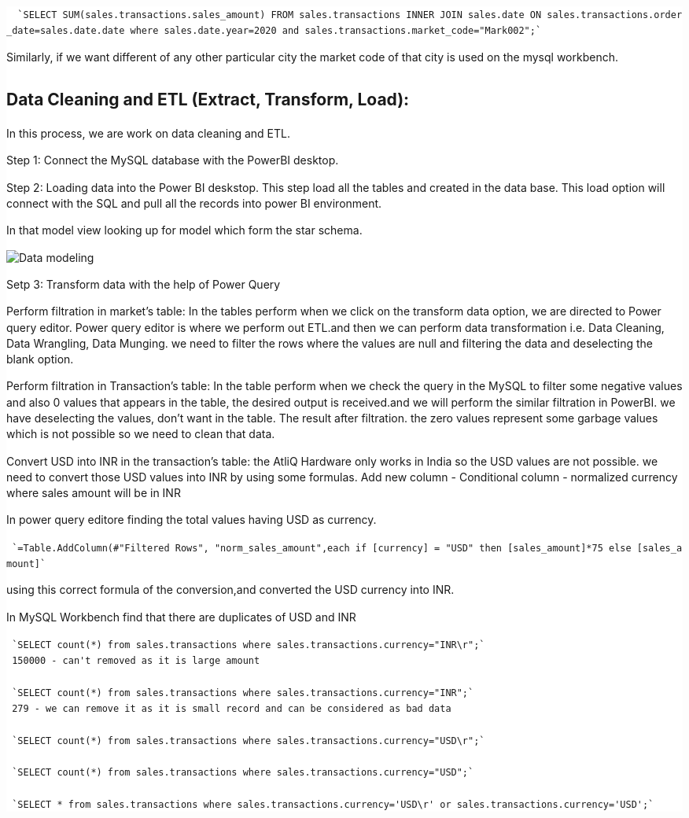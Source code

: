       `SELECT SUM(sales.transactions.sales_amount) FROM sales.transactions INNER JOIN sales.date ON sales.transactions.order_date=sales.date.date where sales.date.year=2020 and sales.transactions.market_code="Mark002";` 

Similarly, if we want different of any other particular city the market code of that city is used on the mysql workbench.

## Data Cleaning and ETL (Extract, Transform, Load):
In this process, we are work on data cleaning and ETL.

 Step 1: Connect the MySQL database with the PowerBI desktop.
 
 Step 2: Loading data into the Power BI deskstop.
 This step load all the tables and created in the data base. This load option will connect with the SQL and pull all the records into power BI environment.
         
 In that model view looking up for model which form the star schema.
         
![Data modeling](https://github.com/user-attachments/assets/9dbe37e1-d070-4d7f-9178-4c0a0faadcea)

 Setp 3: Transform data with the help of Power Query
 
 Perform filtration in market’s table: In the tables perform when we click on the transform data option, we are directed to Power query editor. Power query editor is where we perform out ETL.and then we can perform data transformation i.e. Data Cleaning, Data Wrangling, Data Munging. we need to filter the rows where the values are null and filtering the data and deselecting the blank option. 

 Perform filtration in Transaction’s table: In the table perform when we check the query in the MySQL to filter some negative values and also 0 values that appears in the table, the desired output is received.and we will perform the similar filtration in PowerBI. we have deselecting the values, don’t want in the table. The result after filtration. the zero values represent some garbage values which is not possible so we need to clean that data.

Convert USD into INR in the transaction’s table: the AtliQ Hardware only works in India so the USD values are not possible. we need to convert those USD values into INR by using some formulas. Add new column - Conditional column - normalized currency where sales amount will be in INR

In power query editore finding the total values having USD as currency.

     `=Table.AddColumn(#"Filtered Rows", "norm_sales_amount",each if [currency] = "USD" then [sales_amount]*75 else [sales_amount]`
 
 using this correct formula of the conversion,and converted the USD currency into INR.
 
 In MySQL Workbench find that there are duplicates of USD and INR
 
     `SELECT count(*) from sales.transactions where sales.transactions.currency="INR\r";` 
     150000 - can't removed as it is large amount

     `SELECT count(*) from sales.transactions where sales.transactions.currency="INR";` 
     279 - we can remove it as it is small record and can be considered as bad data

     `SELECT count(*) from sales.transactions where sales.transactions.currency="USD\r";` 
 
     `SELECT count(*) from sales.transactions where sales.transactions.currency="USD";`

     `SELECT * from sales.transactions where sales.transactions.currency='USD\r' or sales.transactions.currency='USD';`
